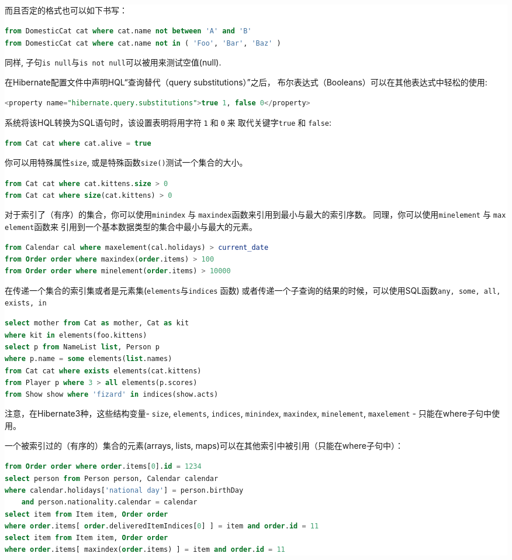 而且否定的格式也可以如下书写：

```sql
from DomesticCat cat where cat.name not between 'A' and 'B'
from DomesticCat cat where cat.name not in ( 'Foo', 'Bar', 'Baz' )
```

同样, 子句`is null`与`is not null`可以被用来测试空值(null).

在Hibernate配置文件中声明HQL“查询替代（query substitutions）”之后， 布尔表达式（Booleans）可以在其他表达式中轻松的使用:

```sql
<property name="hibernate.query.substitutions">true 1, false 0</property>
```

系统将该HQL转换为SQL语句时，该设置表明将用字符 `1` 和 `0` 来 取代关键字`true` 和 `false`:

```sql
from Cat cat where cat.alive = true
```

你可以用特殊属性`size`, 或是特殊函数`size()`测试一个集合的大小。

```sql
from Cat cat where cat.kittens.size > 0
from Cat cat where size(cat.kittens) > 0
```

对于索引了（有序）的集合，你可以使用`minindex` 与 `maxindex`函数来引用到最小与最大的索引序数。 同理，你可以使用`minelement` 与 `maxelement`函数来 引用到一个基本数据类型的集合中最小与最大的元素。

```sql
from Calendar cal where maxelement(cal.holidays) > current_date
from Order order where maxindex(order.items) > 100
from Order order where minelement(order.items) > 10000
```

在传递一个集合的索引集或者是元素集(`elements`与`indices` 函数) 或者传递一个子查询的结果的时候，可以使用SQL函数`any, some, all, exists, in`

```sql
select mother from Cat as mother, Cat as kit
where kit in elements(foo.kittens)
select p from NameList list, Person p
where p.name = some elements(list.names)
from Cat cat where exists elements(cat.kittens)
from Player p where 3 > all elements(p.scores)
from Show show where 'fizard' in indices(show.acts)
```

注意，在Hibernate3种，这些结构变量- `size`, `elements`, `indices`, `minindex`, `maxindex`, `minelement`, `maxelement` - 只能在where子句中使用。

一个被索引过的（有序的）集合的元素(arrays, lists, maps)可以在其他索引中被引用（只能在where子句中）：

```sql
from Order order where order.items[0].id = 1234
select person from Person person, Calendar calendar
where calendar.holidays['national day'] = person.birthDay
    and person.nationality.calendar = calendar
select item from Item item, Order order
where order.items[ order.deliveredItemIndices[0] ] = item and order.id = 11
select item from Item item, Order order
where order.items[ maxindex(order.items) ] = item and order.id = 11
```
